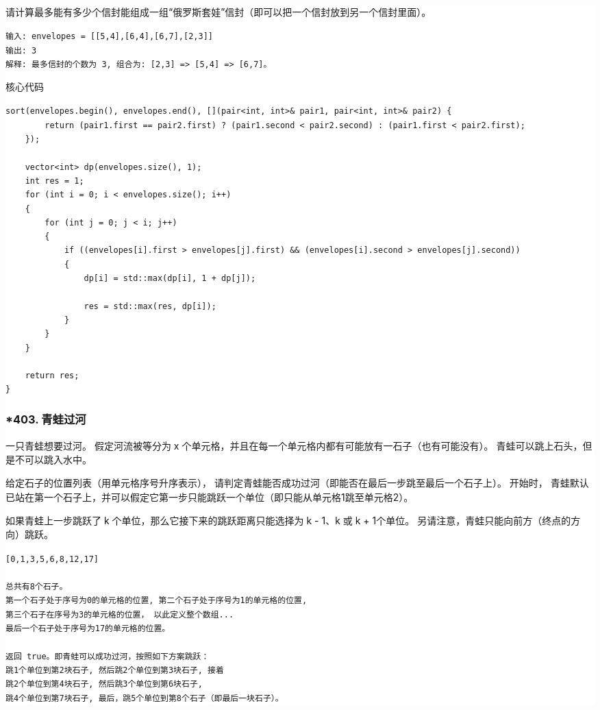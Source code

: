 请计算最多能有多少个信封能组成一组“俄罗斯套娃”信封（即可以把一个信封放到另一个信封里面）。

```
输入: envelopes = [[5,4],[6,4],[6,7],[2,3]]
输出: 3 
解释: 最多信封的个数为 3, 组合为: [2,3] => [5,4] => [6,7]。
```
核心代码

```
sort(envelopes.begin(), envelopes.end(), [](pair<int, int>& pair1, pair<int, int>& pair2) {
        return (pair1.first == pair2.first) ? (pair1.second < pair2.second) : (pair1.first < pair2.first);
    });
    
    vector<int> dp(envelopes.size(), 1);
    int res = 1;
    for (int i = 0; i < envelopes.size(); i++)
    {
        for (int j = 0; j < i; j++)
        {
            if ((envelopes[i].first > envelopes[j].first) && (envelopes[i].second > envelopes[j].second))
            {
                dp[i] = std::max(dp[i], 1 + dp[j]);
                
                res = std::max(res, dp[i]);
            }
        }
    }

    return res; 
}
```

### *403. 青蛙过河

一只青蛙想要过河。 假定河流被等分为 x 个单元格，并且在每一个单元格内都有可能放有一石子（也有可能没有）。 青蛙可以跳上石头，但是不可以跳入水中。

给定石子的位置列表（用单元格序号升序表示）， 请判定青蛙能否成功过河（即能否在最后一步跳至最后一个石子上）。 开始时， 青蛙默认已站在第一个石子上，并可以假定它第一步只能跳跃一个单位（即只能从单元格1跳至单元格2）。

如果青蛙上一步跳跃了 k 个单位，那么它接下来的跳跃距离只能选择为 k - 1、k 或 k + 1个单位。 另请注意，青蛙只能向前方（终点的方向）跳跃。

```
[0,1,3,5,6,8,12,17]

总共有8个石子。
第一个石子处于序号为0的单元格的位置, 第二个石子处于序号为1的单元格的位置,
第三个石子在序号为3的单元格的位置， 以此定义整个数组...
最后一个石子处于序号为17的单元格的位置。

返回 true。即青蛙可以成功过河，按照如下方案跳跃： 
跳1个单位到第2块石子, 然后跳2个单位到第3块石子, 接着 
跳2个单位到第4块石子, 然后跳3个单位到第6块石子, 
跳4个单位到第7块石子, 最后，跳5个单位到第8个石子（即最后一块石子）。

```
